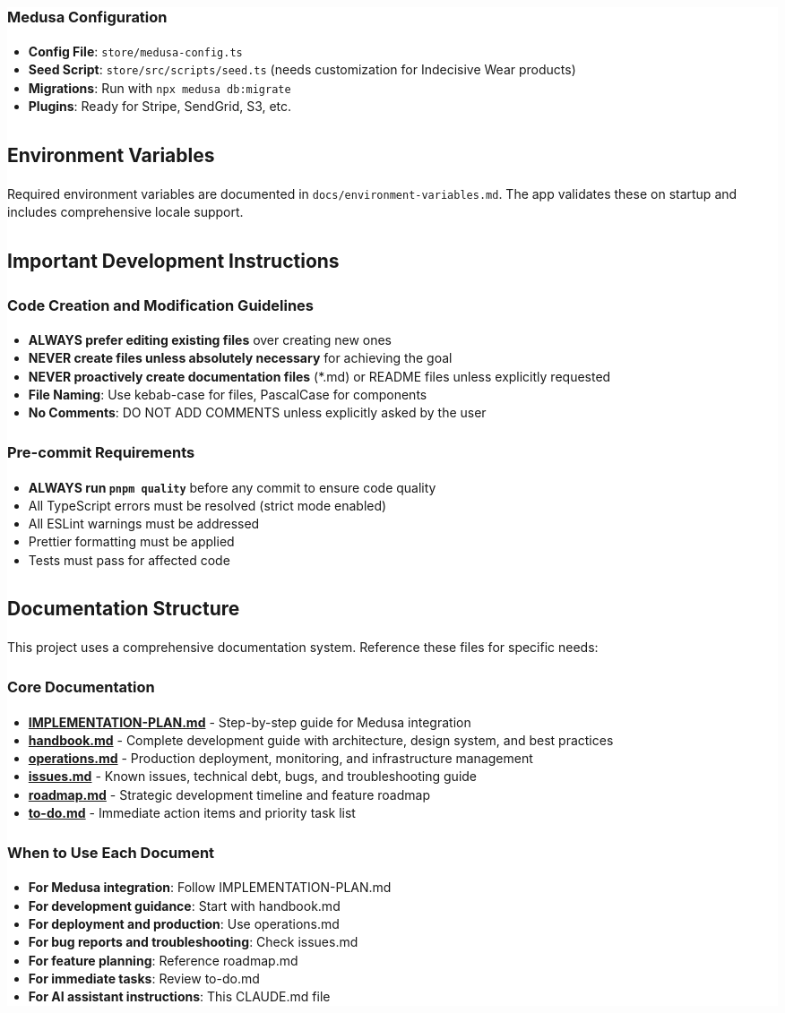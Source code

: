 ### Medusa Configuration
- **Config File**: `store/medusa-config.ts`
- **Seed Script**: `store/src/scripts/seed.ts` (needs customization for Indecisive Wear products)
- **Migrations**: Run with `npx medusa db:migrate`
- **Plugins**: Ready for Stripe, SendGrid, S3, etc.

## Environment Variables
Required environment variables are documented in `docs/environment-variables.md`. The app validates these on startup and includes comprehensive locale support.

## Important Development Instructions

### Code Creation and Modification Guidelines
- **ALWAYS prefer editing existing files** over creating new ones
- **NEVER create files unless absolutely necessary** for achieving the goal
- **NEVER proactively create documentation files** (*.md) or README files unless explicitly requested
- **File Naming**: Use kebab-case for files, PascalCase for components
- **No Comments**: DO NOT ADD COMMENTS unless explicitly asked by the user

### Pre-commit Requirements
- **ALWAYS run `pnpm quality`** before any commit to ensure code quality
- All TypeScript errors must be resolved (strict mode enabled)
- All ESLint warnings must be addressed
- Prettier formatting must be applied
- Tests must pass for affected code

## Documentation Structure

This project uses a comprehensive documentation system. Reference these files for specific needs:

### Core Documentation
- **[IMPLEMENTATION-PLAN.md](./IMPLEMENTATION-PLAN.md)** - Step-by-step guide for Medusa integration
- **[handbook.md](./handbook.md)** - Complete development guide with architecture, design system, and best practices
- **[operations.md](./operations.md)** - Production deployment, monitoring, and infrastructure management
- **[issues.md](./issues.md)** - Known issues, technical debt, bugs, and troubleshooting guide
- **[roadmap.md](./roadmap.md)** - Strategic development timeline and feature roadmap
- **[to-do.md](./to-do.md)** - Immediate action items and priority task list

### When to Use Each Document
- **For Medusa integration**: Follow IMPLEMENTATION-PLAN.md
- **For development guidance**: Start with handbook.md
- **For deployment and production**: Use operations.md
- **For bug reports and troubleshooting**: Check issues.md
- **For feature planning**: Reference roadmap.md  
- **For immediate tasks**: Review to-do.md
- **For AI assistant instructions**: This CLAUDE.md file